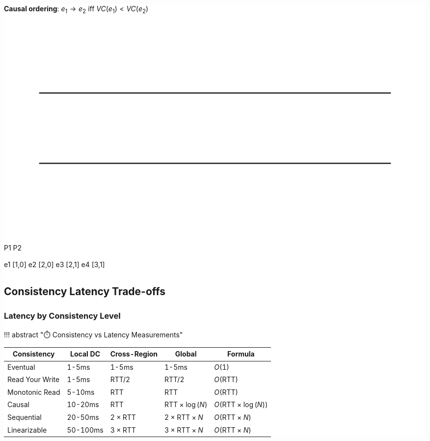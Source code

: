 **Causal ordering**: $e_1 \rightarrow e_2$ iff $VC(e_1) < VC(e_2)$

<div class="example-scenario">
<svg viewBox="0 0 600 300">
 
 <line x1="50" y1="100" x2="550" y2="100" stroke="#333" stroke-width="2"/>
 <line x1="50" y1="200" x2="550" y2="200" stroke="#333" stroke-width="2"/>
 
 
 <text x="30" y="105" text-anchor="end">P1</text>
 <text x="30" y="205" text-anchor="end">P2</text>
 
 
 <circle cx="100" cy="100" r="20" fill="#4CAF50" opacity="0.7"/>
 <text x="100" y="105" text-anchor="middle" font-size="12">e1</text>
 <text x="100" y="130" text-anchor="middle" font-size="10">[1,0]</text>
 
 <circle cx="200" cy="100" r="20" fill="#4CAF50" opacity="0.7"/>
 <text x="200" y="105" text-anchor="middle" font-size="12">e2</text>
 <text x="200" y="130" text-anchor="middle" font-size="10">[2,0]</text>
 
 <circle cx="300" cy="200" r="20" fill="#2196F3" opacity="0.7"/>
 <text x="300" y="205" text-anchor="middle" font-size="12">e3</text>
 <text x="300" y="230" text-anchor="middle" font-size="10">[2,1]</text>
 
 <circle cx="400" cy="100" r="20" fill="#4CAF50" opacity="0.7"/>
 <text x="400" y="105" text-anchor="middle" font-size="12">e4</text>
 <text x="400" y="130" text-anchor="middle" font-size="10">[3,1]</text>
 
 
 <path d="M 220 100 Q 260 150 280 200" fill="none" stroke="#FF5722" stroke-width="2" marker-end="url(#arrowhead)"/>
 <path d="M 320 200 Q 360 150 380 100" fill="none" stroke="#FF5722" stroke-width="2" marker-end="url(#arrowhead)"/>
 
 
 <defs>
 <marker id="arrowhead" markerWidth="10" markerHeight="7" refX="9" refY="3.5" orient="auto">
 <polygon points="0 0, 10 3.5, 0 7" fill="#FF5722"/>
 </marker>
 </defs>
</svg>
</div>

## Consistency Latency Trade-offs

### Latency by Consistency Level

!!! abstract "⏱️ Consistency vs Latency Measurements"

 <div class="responsive-table" markdown>

 | Consistency | Local DC | Cross-Region | Global | Formula |
 |-------------|----------|--------------|--------|---------|
 | Eventual | 1-5ms | 1-5ms | 1-5ms | $O(1)$ |
 | Read Your Write | 1-5ms | RTT/2 | RTT/2 | $O(\text{RTT})$ |
 | Monotonic Read | 5-10ms | RTT | RTT | $O(\text{RTT})$ |
 | Causal | 10-20ms | RTT | $\text{RTT} \times \log(N)$ | $O(\text{RTT} \times \log(N))$ |
 | Sequential | 20-50ms | $2 \times \text{RTT}$ | $2 \times \text{RTT} \times N$ | $O(\text{RTT} \times N)$ |
 | Linearizable | 50-100ms | $3 \times \text{RTT}$ | $3 \times \text{RTT} \times N$ | $O(\text{RTT} \times N)$ |
